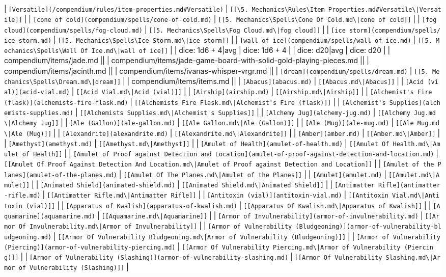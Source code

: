| `[Versatile](/compendium/rules/item-properties.md#Versatile)` | `[[\5. Mechanics\Rules\Item Properties.md#Versatile\|Versatile]]` |
| `[cone of cold](compendium/spells/cone-of-cold.md)` | `[[5. Mechanics\Spells\Cone Of Cold.md\|cone of cold]]` |
| `[fog cloud](compendium/spells/fog-cloud.md)` | `[[5. Mechanics\Spells\Fog Cloud.md\|fog cloud]]` |
| `[ice storm](compendium/spells/ice-storm.md)` | `[[5. Mechanics\Spells\Ice Storm.md\|ice storm]]` |
| `[wall of ice](compendium/spells/wall-of-ice.md)` | `[[5. Mechanics\Spells\Wall Of Ice.md\|wall of ice]]` |
| dice: 1d6 + 4\|avg | dice: 1d6 + 4 |
| dice: d20\|avg | dice: d20 |
| compendium/items/jade.md ||
| compendium/items/jade-game-board-with-solid-gold-playing-pieces.md ||
| compendium/items/jacinth.md ||
| compendium/items/ivanas-whisper-vrgr.md ||
| `[dream](compendium/spells/dream.md)` | `[[5. Mechanics\Spells\Dream.md\|dream]]` |
| compendium/items/items.md ||
| `[Abacus](abacus.md)` | `[[Abacus.md\|Abacus]]` |
| `[Acid (vial)](acid-vial.md)` | `[[Acid Vial.md\|Acid (vial)]]` |
| `[Airship](airship.md)` | `[[Airship.md\|Airship]]` |
| `[Alchemist's Fire (flask)](alchemists-fire-flask.md)` | `[[Alchemists Fire Flask.md\|Alchemist's Fire (flask)]]` |
| `[Alchemist's Supplies](alchemists-supplies.md)` | `[[Alchemists Supplies.md\|Alchemist's Supplies]]` |
| `[Alchemy Jug](alchemy-jug.md)` | `[[Alchemy Jug.md\|Alchemy Jug]]` |
| `[Ale (Gallon)](ale-gallon.md)` | `[[Ale Gallon.md\|Ale (Gallon)]]` |
| `[Ale (Mug)](ale-mug.md)` | `[[Ale Mug.md\|Ale (Mug)]]` |
| `[Alexandrite](alexandrite.md)` | `[[Alexandrite.md\|Alexandrite]]` |
| `[Amber](amber.md)` | `[[Amber.md\|Amber]]` |
| `[Amethyst](amethyst.md)` | `[[Amethyst.md\|Amethyst]]` |
| `[Amulet of Health](amulet-of-health.md)` | `[[Amulet Of Health.md\|Amulet of Health]]` |
| `[Amulet of Proof against Detection and Location](amulet-of-proof-against-detection-and-location.md)` | `[[Amulet Of Proof Against Detection And Location.md\|Amulet of Proof against Detection and Location]]` |
| `[Amulet of the Planes](amulet-of-the-planes.md)` | `[[Amulet Of The Planes.md\|Amulet of the Planes]]` |
| `[Amulet](amulet.md)` | `[[Amulet.md\|Amulet]]` |
| `[Animated Shield](animated-shield.md)` | `[[Animated Shield.md\|Animated Shield]]` |
| `[Antimatter Rifle](antimatter-rifle.md)` | `[[Antimatter Rifle.md\|Antimatter Rifle]]` |
| `[Antitoxin (vial)](antitoxin-vial.md)` | `[[Antitoxin Vial.md\|Antitoxin (vial)]]` |
| `[Apparatus of Kwalish](apparatus-of-kwalish.md)` | `[[Apparatus Of Kwalish.md\|Apparatus of Kwalish]]` |
| `[Aquamarine](aquamarine.md)` | `[[Aquamarine.md\|Aquamarine]]` |
| `[Armor of Invulnerability](armor-of-invulnerability.md)` | `[[Armor Of Invulnerability.md\|Armor of Invulnerability]]` |
| `[Armor of Vulnerability (Bludgeoning)](armor-of-vulnerability-bludgeoning.md)` | `[[Armor Of Vulnerability Bludgeoning.md\|Armor of Vulnerability (Bludgeoning)]]` |
| `[Armor of Vulnerability (Piercing)](armor-of-vulnerability-piercing.md)` | `[[Armor Of Vulnerability Piercing.md\|Armor of Vulnerability (Piercing)]]` |
| `[Armor of Vulnerability (Slashing)](armor-of-vulnerability-slashing.md)` | `[[Armor Of Vulnerability Slashing.md\|Armor of Vulnerability (Slashing)]]` |